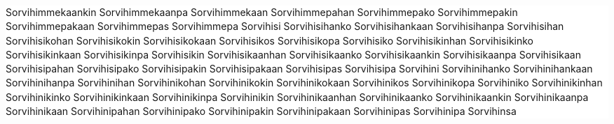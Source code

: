 Sorvihimmekaankin
Sorvihimmekaanpa
Sorvihimmekaan
Sorvihimmepahan
Sorvihimmepako
Sorvihimmepakin
Sorvihimmepakaan
Sorvihimmepas
Sorvihimmepa
Sorvihisi
Sorvihisihanko
Sorvihisihankaan
Sorvihisihanpa
Sorvihisihan
Sorvihisikohan
Sorvihisikokin
Sorvihisikokaan
Sorvihisikos
Sorvihisikopa
Sorvihisiko
Sorvihisikinhan
Sorvihisikinko
Sorvihisikinkaan
Sorvihisikinpa
Sorvihisikin
Sorvihisikaanhan
Sorvihisikaanko
Sorvihisikaankin
Sorvihisikaanpa
Sorvihisikaan
Sorvihisipahan
Sorvihisipako
Sorvihisipakin
Sorvihisipakaan
Sorvihisipas
Sorvihisipa
Sorvihini
Sorvihinihanko
Sorvihinihankaan
Sorvihinihanpa
Sorvihinihan
Sorvihinikohan
Sorvihinikokin
Sorvihinikokaan
Sorvihinikos
Sorvihinikopa
Sorvihiniko
Sorvihinikinhan
Sorvihinikinko
Sorvihinikinkaan
Sorvihinikinpa
Sorvihinikin
Sorvihinikaanhan
Sorvihinikaanko
Sorvihinikaankin
Sorvihinikaanpa
Sorvihinikaan
Sorvihinipahan
Sorvihinipako
Sorvihinipakin
Sorvihinipakaan
Sorvihinipas
Sorvihinipa
Sorvihinsa